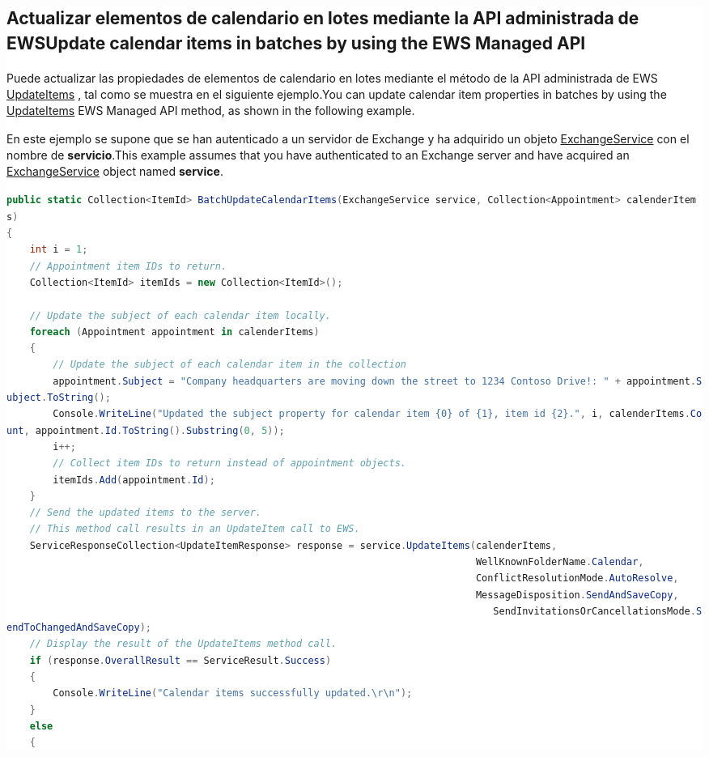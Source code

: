 ```XML
```

## <a name="update-calendar-items-in-batches-by-using-the-ews-managed-api"></a><span data-ttu-id="d27ae-150">Actualizar elementos de calendario en lotes mediante la API administrada de EWS</span><span class="sxs-lookup"><span data-stu-id="d27ae-150">Update calendar items in batches by using the EWS Managed API</span></span>
<span data-ttu-id="d27ae-151"><a name="bk_updateewsma"> </a></span><span class="sxs-lookup"><span data-stu-id="d27ae-151"></span></span>

<span data-ttu-id="d27ae-152">Puede actualizar las propiedades de elementos de calendario en lotes mediante el método de la API administrada de EWS [UpdateItems](http://msdn.microsoft.com/en-us/library/dd634705%28v=exchg.80%29.aspx) , tal como se muestra en el siguiente ejemplo.</span><span class="sxs-lookup"><span data-stu-id="d27ae-152">You can update calendar item properties in batches by using the [UpdateItems](http://msdn.microsoft.com/en-us/library/dd634705%28v=exchg.80%29.aspx) EWS Managed API method, as shown in the following example.</span></span> 
  
<span data-ttu-id="d27ae-153">En este ejemplo se supone que se han autenticado a un servidor de Exchange y ha adquirido un objeto [ExchangeService](http://msdn.microsoft.com/en-us/library/microsoft.exchange.webservices.data.exchangeservice%28v=exchg.80%29.aspx) con el nombre de **servicio**.</span><span class="sxs-lookup"><span data-stu-id="d27ae-153">This example assumes that you have authenticated to an Exchange server and have acquired an [ExchangeService](http://msdn.microsoft.com/en-us/library/microsoft.exchange.webservices.data.exchangeservice%28v=exchg.80%29.aspx) object named **service**.</span></span> 
  
```cs
public static Collection<ItemId> BatchUpdateCalendarItems(ExchangeService service, Collection<Appointment> calenderItems)
{
    int i = 1;
    // Appointment item IDs to return.
    Collection<ItemId> itemIds = new Collection<ItemId>();
            
    // Update the subject of each calendar item locally.
    foreach (Appointment appointment in calenderItems)
    {
        // Update the subject of each calendar item in the collection
        appointment.Subject = "Company headquarters are moving down the street to 1234 Contoso Drive!: " + appointment.Subject.ToString();
        Console.WriteLine("Updated the subject property for calendar item {0} of {1}, item id {2}.", i, calenderItems.Count, appointment.Id.ToString().Substring(0, 5));
        i++;
        // Collect item IDs to return instead of appointment objects.
        itemIds.Add(appointment.Id);
    }
    // Send the updated items to the server.
    // This method call results in an UpdateItem call to EWS.
    ServiceResponseCollection<UpdateItemResponse> response = service.UpdateItems(calenderItems, 
                                                                                 WellKnownFolderName.Calendar, 
                                                                                 ConflictResolutionMode.AutoResolve, 
                                                                                 MessageDisposition.SendAndSaveCopy,
                                                                                    SendInvitationsOrCancellationsMode.SendToChangedAndSaveCopy);
    // Display the result of the UpdateItems method call.
    if (response.OverallResult == ServiceResult.Success)
    {
        Console.WriteLine("Calendar items successfully updated.\r\n");
    }
    else
    {
```